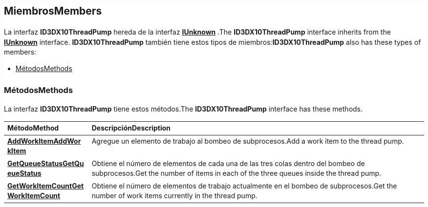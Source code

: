 ## <a name="members"></a><span data-ttu-id="b6a9c-108">Miembros</span><span class="sxs-lookup"><span data-stu-id="b6a9c-108">Members</span></span>

<span data-ttu-id="b6a9c-109">La interfaz **ID3DX10ThreadPump** hereda de la interfaz [**IUnknown**](/windows/win32/api/unknwn/nn-unknwn-iunknown) .</span><span class="sxs-lookup"><span data-stu-id="b6a9c-109">The **ID3DX10ThreadPump** interface inherits from the [**IUnknown**](/windows/win32/api/unknwn/nn-unknwn-iunknown) interface.</span></span> <span data-ttu-id="b6a9c-110">**ID3DX10ThreadPump** también tiene estos tipos de miembros:</span><span class="sxs-lookup"><span data-stu-id="b6a9c-110">**ID3DX10ThreadPump** also has these types of members:</span></span>

-   [<span data-ttu-id="b6a9c-111">Métodos</span><span class="sxs-lookup"><span data-stu-id="b6a9c-111">Methods</span></span>](#methods)

### <a name="methods"></a><span data-ttu-id="b6a9c-112">Métodos</span><span class="sxs-lookup"><span data-stu-id="b6a9c-112">Methods</span></span>

<span data-ttu-id="b6a9c-113">La interfaz **ID3DX10ThreadPump** tiene estos métodos.</span><span class="sxs-lookup"><span data-stu-id="b6a9c-113">The **ID3DX10ThreadPump** interface has these methods.</span></span>



| <span data-ttu-id="b6a9c-114">Método</span><span class="sxs-lookup"><span data-stu-id="b6a9c-114">Method</span></span>                                                                     | <span data-ttu-id="b6a9c-115">Descripción</span><span class="sxs-lookup"><span data-stu-id="b6a9c-115">Description</span></span>                                                                                                                                                                                                                                                                                                                                                                                                                      |
|:---------------------------------------------------------------------------|:---------------------------------------------------------------------------------------------------------------------------------------------------------------------------------------------------------------------------------------------------------------------------------------------------------------------------------------------------------------------------------------------------------------------------------|
| [<span data-ttu-id="b6a9c-116">**AddWorkItem**</span><span class="sxs-lookup"><span data-stu-id="b6a9c-116">**AddWorkItem**</span></span>](id3dx10threadpump-addworkitem.md)                       | <span data-ttu-id="b6a9c-117">Agregue un elemento de trabajo al bombeo de subprocesos.</span><span class="sxs-lookup"><span data-stu-id="b6a9c-117">Add a work item to the thread pump.</span></span><br/>                                                                                                                                                                                                                                                                                                                                                                                   |
| [<span data-ttu-id="b6a9c-118">**GetQueueStatus**</span><span class="sxs-lookup"><span data-stu-id="b6a9c-118">**GetQueueStatus**</span></span>](id3dx10threadpump-getqueuestatus.md)                 | <span data-ttu-id="b6a9c-119">Obtiene el número de elementos de cada una de las tres colas dentro del bombeo de subprocesos.</span><span class="sxs-lookup"><span data-stu-id="b6a9c-119">Get the number of items in each of the three queues inside the thread pump.</span></span><br/>                                                                                                                                                                                                                                                                                                                                           |
| [<span data-ttu-id="b6a9c-120">**GetWorkItemCount**</span><span class="sxs-lookup"><span data-stu-id="b6a9c-120">**GetWorkItemCount**</span></span>](id3dx10threadpump-getworkitemcount.md)             | <span data-ttu-id="b6a9c-121">Obtiene el número de elementos de trabajo actualmente en el bombeo de subprocesos.</span><span class="sxs-lookup"><span data-stu-id="b6a9c-121">Get the number of work items currently in the thread pump.</span></span><br/>                                                                                                                                                                                                                                                                                                                                                            |